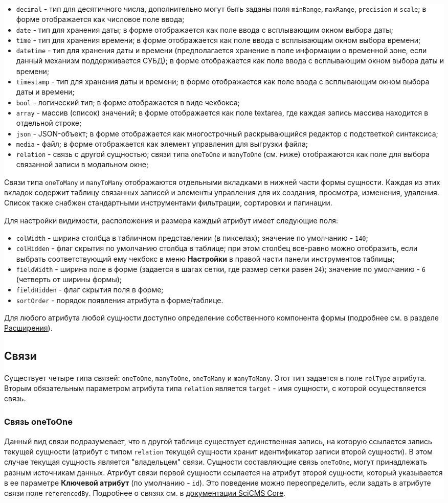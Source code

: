 - `decimal` - тип для десятичного числа, дополнительно могут быть заданы поля `minRange`, `maxRange`, `precision` и `scale`; в форме отображается как числовое поле ввода;
- `date` - тип для хранения даты; в форме отображается как поле ввода с всплывающим окном выбора даты;
- `time` - тип для хранения времени; в форме отображается как поле ввода с всплывающим окном выбора времени;
- `datetime` - тип для хранения даты и времени (предполагается хранение в поле информации о временной зоне, если данный механизм поддерживается СУБД); в форме отображается как поле ввода с всплывающим окном выбора даты и времени;
- `timestamp` - тип для хранения даты и времени; в форме отображается как поле ввода с всплывающим окном выбора даты и времени;
- `bool` - логический тип; в форме отображается в виде чекбокса;
- `array` - массив (список) значений; в форме отображается как поле textarea, где каждая запись массива находится в отдельной строке;
- `json` - JSON-объект; в форме отображается как многострочный раскрывающийся редактор с подстветкой синтаксиса;
- `media` - файл; в форме отображается как элемент управления для выгрузки файла;
- `relation` - связь с другой сущностью; связи типа `oneToOne` и `manyToOne` (см. ниже) отображаются как поле для выбора связанной записи в модальном окне;

Связи типа `oneToMany` и `manyToMany` отображаются отдельными вкладками в нижней части формы сущности.
Каждая из этих вкладок содержит таблицу связанных записей и элементы управления для их создания, просмотра, изменения, удаления.
Список также снабжен стандартными инструментами фильтрации, сортировки и пагинации.

Для настройки видимости, расположения и размера каждый атрибут имеет следующие поля:
- `colWidth` - ширина столбца в табличном представлении (в пикселах); значение по умолчанию - `140`;
- `colHidden` - флаг скрытия по умолчанию столбца в таблице; при этом столбец все-равно можно отобразить, если выбрать соответствующий ему чекбокс в меню **Настройки** в правой части панели инструментов таблицы;
- `fieldWidth` - ширина поле в форме (задается в шагах сетки, где размер сетки равен `24`); значение по умолчанию - `6` (четверть от ширины формы);
- `fieldHidden` - флаг скрытия поля в форме;
- `sortOrder` - порядок появления атрибута в форме/таблице.

Для любого атрибута любой сущности доступно определение собственного компонента формы (подробнее см. в разделе [Расширения](/docs/ru/extensions.md)).

## Связи

Существует четыре типа связей: `oneToOne`, `manyToOne`, `oneToMany` и `manyToMany`. Этот тип задается в поле `relType` атрибута.
Вторым обязательным параметром атрибута типа `relation` является `target` - имя сущности, с которой осуществляется связь.

### Связь oneToOne

Данный вид связи подразумевает, что в другой таблице существует единственная запись, на которую ссылается запись текущей сущности (атрибут с типом `relation` текущей сущности хранит идентификатор записи второй сущности).
В этом случае текущая сущность является "владельцем" связи. Сущности составляющие связь `oneToOne`, могут принадлежать разным источникам данных.
Атрибут связи первой сущности ссылается на атрибут второй сущности, который указывается в ее параметре **Ключевой атрибут** (по умолчанию - `id`).
Это поведение можно переопределить, если задать в атрибуте связи поле `referencedBy`.
Подробнее о связях см. в [документации SciCMS Core](https://github.com/borisblack/scicms-core/blob/main/docs/ru/data_model.md "Модель данных").
